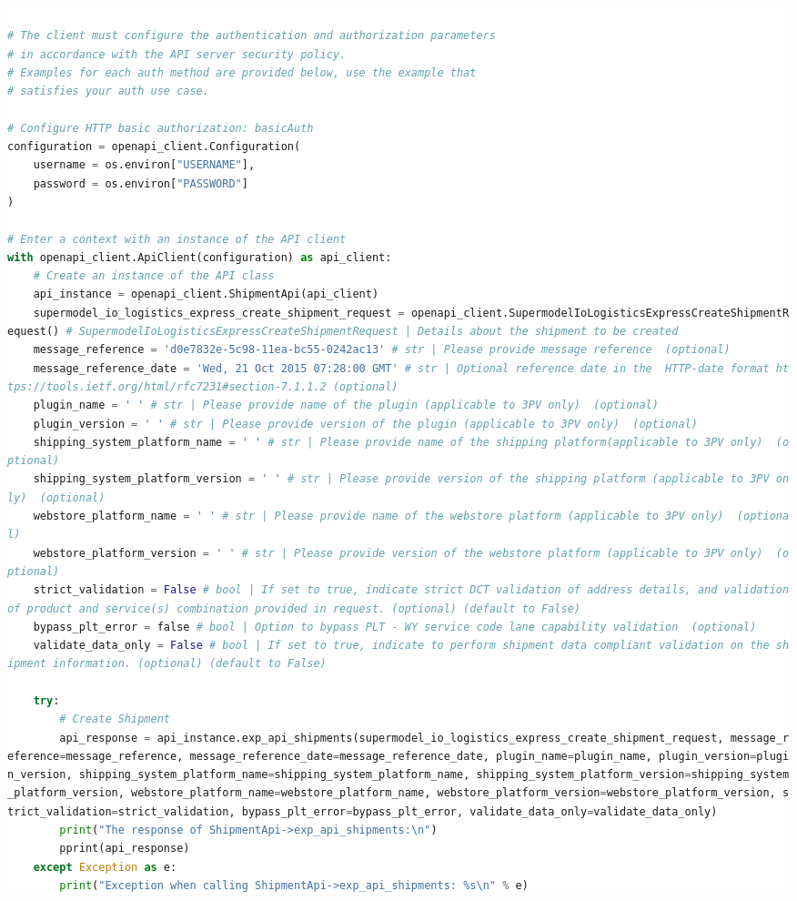 ```python

# The client must configure the authentication and authorization parameters
# in accordance with the API server security policy.
# Examples for each auth method are provided below, use the example that
# satisfies your auth use case.

# Configure HTTP basic authorization: basicAuth
configuration = openapi_client.Configuration(
    username = os.environ["USERNAME"],
    password = os.environ["PASSWORD"]
)

# Enter a context with an instance of the API client
with openapi_client.ApiClient(configuration) as api_client:
    # Create an instance of the API class
    api_instance = openapi_client.ShipmentApi(api_client)
    supermodel_io_logistics_express_create_shipment_request = openapi_client.SupermodelIoLogisticsExpressCreateShipmentRequest() # SupermodelIoLogisticsExpressCreateShipmentRequest | Details about the shipment to be created
    message_reference = 'd0e7832e-5c98-11ea-bc55-0242ac13' # str | Please provide message reference  (optional)
    message_reference_date = 'Wed, 21 Oct 2015 07:28:00 GMT' # str | Optional reference date in the  HTTP-date format https://tools.ietf.org/html/rfc7231#section-7.1.1.2 (optional)
    plugin_name = ' ' # str | Please provide name of the plugin (applicable to 3PV only)  (optional)
    plugin_version = ' ' # str | Please provide version of the plugin (applicable to 3PV only)  (optional)
    shipping_system_platform_name = ' ' # str | Please provide name of the shipping platform(applicable to 3PV only)  (optional)
    shipping_system_platform_version = ' ' # str | Please provide version of the shipping platform (applicable to 3PV only)  (optional)
    webstore_platform_name = ' ' # str | Please provide name of the webstore platform (applicable to 3PV only)  (optional)
    webstore_platform_version = ' ' # str | Please provide version of the webstore platform (applicable to 3PV only)  (optional)
    strict_validation = False # bool | If set to true, indicate strict DCT validation of address details, and validation of product and service(s) combination provided in request. (optional) (default to False)
    bypass_plt_error = false # bool | Option to bypass PLT - WY service code lane capability validation  (optional)
    validate_data_only = False # bool | If set to true, indicate to perform shipment data compliant validation on the shipment information. (optional) (default to False)

    try:
        # Create Shipment
        api_response = api_instance.exp_api_shipments(supermodel_io_logistics_express_create_shipment_request, message_reference=message_reference, message_reference_date=message_reference_date, plugin_name=plugin_name, plugin_version=plugin_version, shipping_system_platform_name=shipping_system_platform_name, shipping_system_platform_version=shipping_system_platform_version, webstore_platform_name=webstore_platform_name, webstore_platform_version=webstore_platform_version, strict_validation=strict_validation, bypass_plt_error=bypass_plt_error, validate_data_only=validate_data_only)
        print("The response of ShipmentApi->exp_api_shipments:\n")
        pprint(api_response)
    except Exception as e:
        print("Exception when calling ShipmentApi->exp_api_shipments: %s\n" % e)
```
